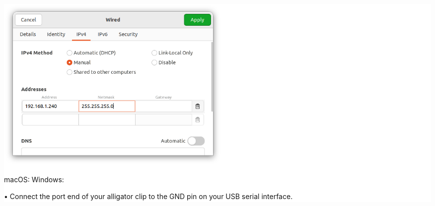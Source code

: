 <img title="" src="images/7e7faccd2b54ea7ad249495c45472d8a9a7d6003.png" alt="Screenshot from 2023-07-13 13-13-15.png" width="439" data-align="center">&nbsp;

<div style="page-break-after: always;"></div>

macOS: 
Windows: 

• Connect the port end of your alligator clip to the GND pin on your USB serial interface.
